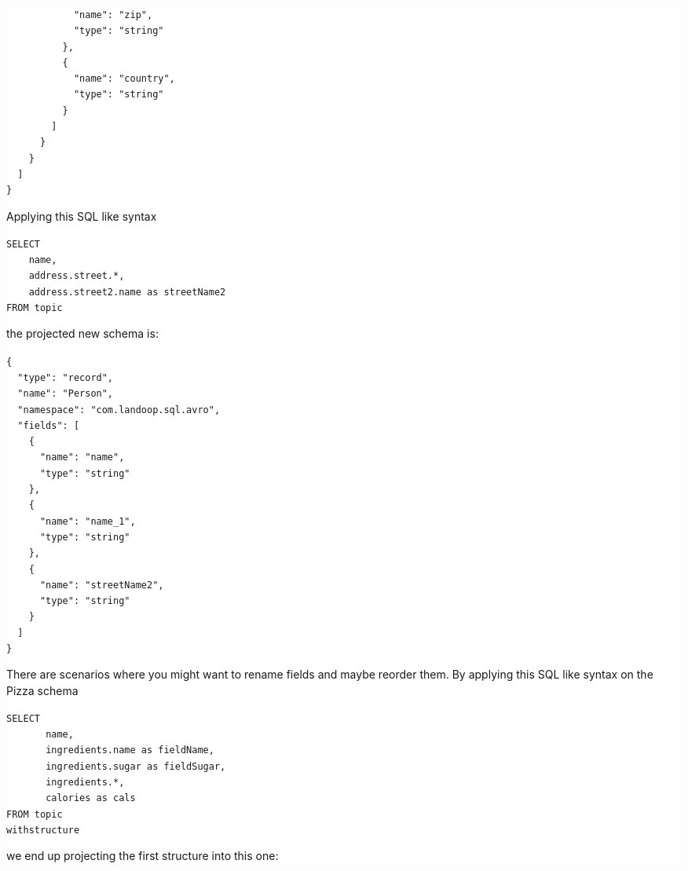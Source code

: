 ```
            "name": "zip",
            "type": "string"
          },
          {
            "name": "country",
            "type": "string"
          }
        ]
      }
    }
  ]
}
```
Applying this SQL like syntax
```
SELECT 
    name, 
    address.street.*, 
    address.street2.name as streetName2 
FROM topic
```
the projected new schema is:
```
{
  "type": "record",
  "name": "Person",
  "namespace": "com.landoop.sql.avro",
  "fields": [
    {
      "name": "name",
      "type": "string"
    },
    {
      "name": "name_1",
      "type": "string"
    },
    {
      "name": "streetName2",
      "type": "string"
    }
  ]
}
```

There are scenarios where you might want to rename fields and maybe reorder them.
By applying this SQL like syntax on the Pizza schema

```
SELECT 
       name, 
       ingredients.name as fieldName, 
       ingredients.sugar as fieldSugar, 
       ingredients.*, 
       calories as cals 
FROM topic 
withstructure
```
we end up projecting the first structure into this one:
